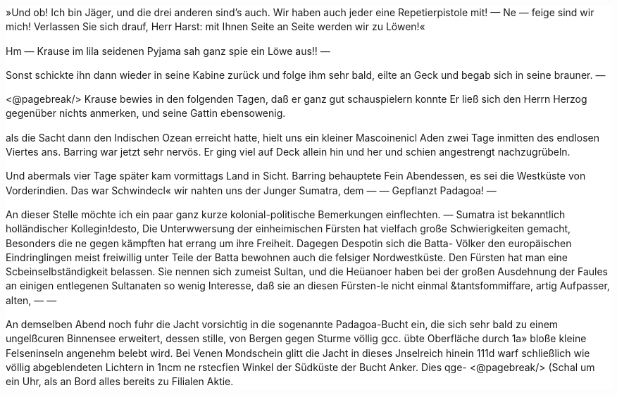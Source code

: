 »Und ob! Ich bin Jäger, und die drei anderen sind’s
auch. Wir haben auch jeder eine Repetierpistole mit! —
Ne — feige sind wir mich! Verlassen Sie sich drauf, Herr
Harst: mit Ihnen Seite an Seite werden wir zu Löwen!«

Hm — Krause im lila seidenen Pyjama sah ganz spie
ein Löwe aus!! —

Sonst schickte ihn dann wieder in seine Kabine zurück
und folge ihm sehr bald, eilte an Geck und begab sich in
seine brauner. —

<@pagebreak/>
Krause bewies in den folgenden Tagen, daß er ganz
gut schauspielern konnte Er ließ sich den Herrn Herzog
gegenüber nichts anmerken, und seine Gattin ebensowenig.

als die Sacht dann den Indischen Ozean erreicht hatte,
hielt uns ein kleiner Mascoinenicl Aden zwei Tage inmitten
des endlosen Viertes ans. Barring war jetzt sehr nervös.
Er ging viel auf Deck allein hin und her und schien angestrengt
nachzugrübeln.

Und abermals vier Tage später kam vormittags Land
in Sicht. Barring behauptete Fein Abendessen, es sei die
Westküste von Vorderindien. Das war Schwindecl« wir
nahten uns der Junger Sumatra, dem — — Gepflanzt
Padagoa! —

An dieser Stelle möchte ich ein paar ganz kurze kolonial-politische
Bemerkungen einflechten. — Sumatra ist bekanntlich
holländischer Kollegin!desto, Die Unterwwersung der einheimischen
Fürsten hat vielfach große Schwierigkeiten gemacht,
Besonders die ne gegen kämpften hat errang um
ihre Freiheit. Dagegen Despotin sich die Batta- Völker den
europäischen Eindringlingen meist freiwillig unter Teile
der Batta bewohnen auch die felsiger Nordwestküste. Den
Fürsten hat man eine Scbeinselbständigkeit belassen. Sie
nennen sich zumeist Sultan, und die Heüanoer haben bei
der großen Ausdehnung der Faules an einigen entlegenen
Sultanaten so wenig Interesse, daß sie an diesen Fürsten-le
nicht einmal &tantsfommiffare, artig Aufpasser,
alten, — —

An demselben Abend noch fuhr die Jacht vorsichtig in
die sogenannte Padagoa-Bucht ein, die sich sehr bald zu
einem ungelßcuren Binnensee erweitert, dessen stille, von
Bergen gegen Sturme völlig gcc. übte Oberfläche durch 1a» bloße
kleine Felseninseln angenehm belebt wird. Bei Venen
Mondschein glitt die Jacht in dieses Jnselreich hinein 111d
warf schließlich wie völlig abgeblendeten Lichtern in 1ncm
ne rstecfien Winkel der Südküste der Bucht Anker. Dies qge-
<@pagebreak/>
(Schal um ein Uhr, als an Bord alles bereits zu Filialen
Aktie.
